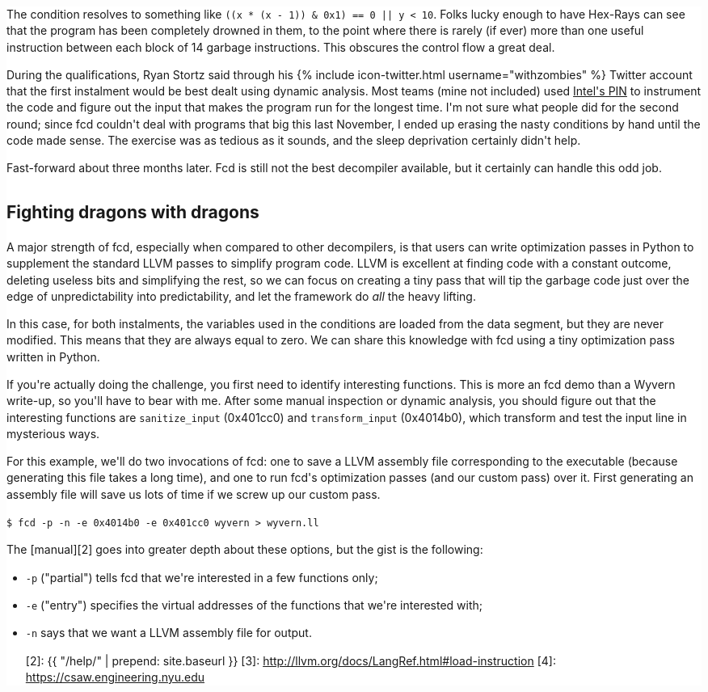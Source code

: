 
The condition resolves to something like `((x * (x - 1)) & 0x1) == 0 || y < 10`.
Folks lucky enough to have Hex-Rays can see that the program has been completely
drowned in them, to the point where there is rarely (if ever) more than one
useful instruction between each block of 14 garbage instructions. This obscures
the control flow a great deal.

During the qualifications, Ryan Stortz said through his
{% include icon-twitter.html username="withzombies" %} Twitter account that the
first instalment would be best dealt using dynamic analysis. Most teams (mine
not included) used [Intel's PIN][1] to instrument the code and figure out the
input that makes the program run for the longest time. I'm not sure what people
did for the second round; since fcd couldn't deal with programs that big this
last November, I ended up erasing the nasty conditions by hand until the code
made sense. The exercise was as tedious as it sounds, and the sleep deprivation
certainly didn't help.

Fast-forward about three months later. Fcd is still not the best decompiler
available, but it certainly can handle this odd job.

## Fighting dragons with dragons

A major strength of fcd, especially when compared to other decompilers, is that
users can write optimization passes in Python to supplement the standard LLVM
passes to simplify program code. LLVM is excellent at finding code with a
constant outcome, deleting useless bits and simplifying the rest, so we can
focus on creating a tiny pass that will tip the garbage code just over the edge
of unpredictability into predictability, and let the framework do *all* the
heavy lifting.

In this case, for both instalments, the variables used in the conditions are
loaded from the data segment, but they are never modified. This means that they
are always equal to zero. We can share this knowledge with fcd using a tiny
optimization pass written in Python.

If you're actually doing the challenge, you first need to identify interesting
functions. This is more an fcd demo than a Wyvern write-up, so you'll have to
bear with me. After some manual inspection or dynamic analysis, you should
figure out that the interesting functions are `sanitize_input` (0x401cc0) and
`transform_input` (0x4014b0), which transform and test the input line in
mysterious ways.

For this example, we'll do two invocations of fcd: one to save a LLVM assembly
file corresponding to the executable (because generating this file takes a long
time), and one to run fcd's optimization passes (and our custom pass) over it.
First generating an assembly file will save us lots of time if we screw up our
custom pass.

    $ fcd -p -n -e 0x4014b0 -e 0x401cc0 wyvern > wyvern.ll

The [manual][2] goes into greater depth about these options, but the gist is the
following:

* `-p` ("partial") tells fcd that we're interested in a few functions only;
* `-e` ("entry") specifies the virtual addresses of the functions that we're
	interested with;
* `-n` says that we want a LLVM assembly file for output.


  [1]: https://software.intel.com/en-us/articles/pin-a-dynamic-binary-instrumentation-tool
  [2]: {{ "/help/" | prepend: site.baseurl }}
  [3]: http://llvm.org/docs/LangRef.html#load-instruction
  [4]: https://csaw.engineering.nyu.edu
